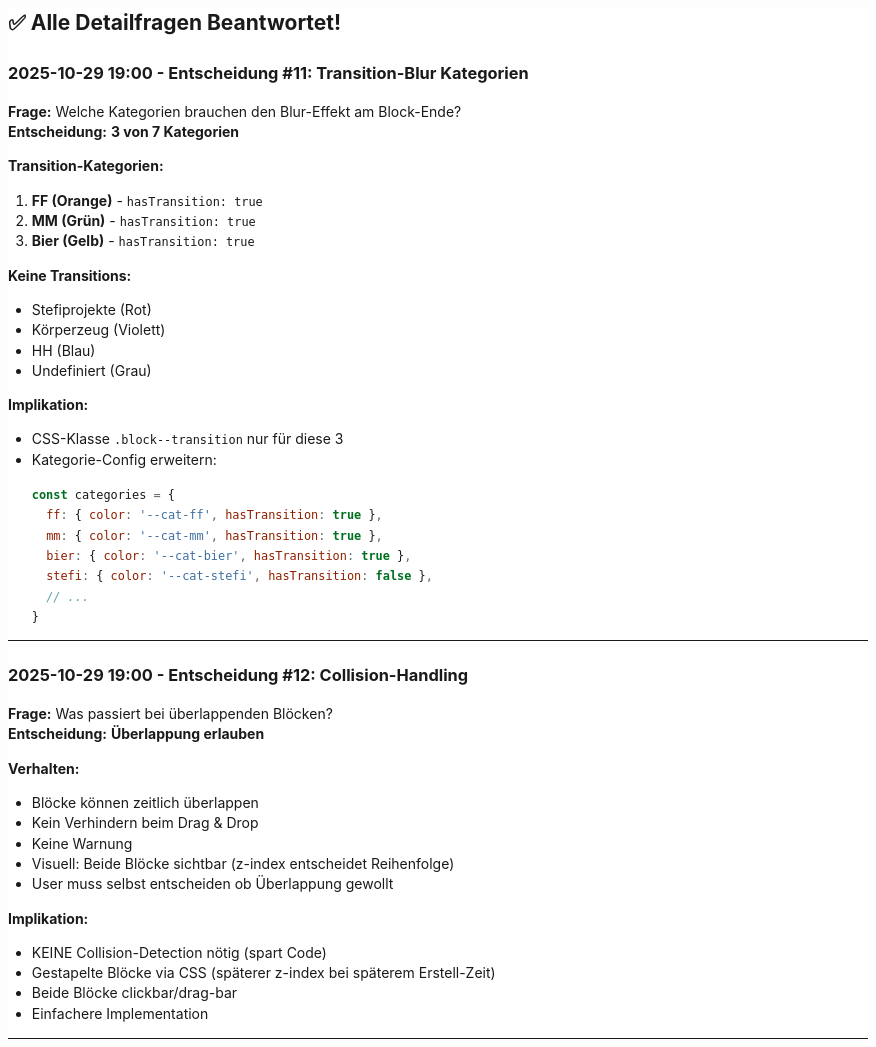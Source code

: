## ✅ Alle Detailfragen Beantwortet!

### 2025-10-29 19:00 - Entscheidung #11: Transition-Blur Kategorien

**Frage:** Welche Kategorien brauchen den Blur-Effekt am Block-Ende?  
**Entscheidung:** **3 von 7 Kategorien**

**Transition-Kategorien:**
1. **FF (Orange)** - `hasTransition: true`
2. **MM (Grün)** - `hasTransition: true`
3. **Bier (Gelb)** - `hasTransition: true`

**Keine Transitions:**
- Stefiprojekte (Rot)
- Körperzeug (Violett)
- HH (Blau)
- Undefiniert (Grau)

**Implikation:**
- CSS-Klasse `.block--transition` nur für diese 3
- Kategorie-Config erweitern:
  ```javascript
  const categories = {
    ff: { color: '--cat-ff', hasTransition: true },
    mm: { color: '--cat-mm', hasTransition: true },
    bier: { color: '--cat-bier', hasTransition: true },
    stefi: { color: '--cat-stefi', hasTransition: false },
    // ...
  }
  ```

---

### 2025-10-29 19:00 - Entscheidung #12: Collision-Handling

**Frage:** Was passiert bei überlappenden Blöcken?  
**Entscheidung:** **Überlappung erlauben**

**Verhalten:**
- Blöcke können zeitlich überlappen
- Kein Verhindern beim Drag & Drop
- Keine Warnung
- Visuell: Beide Blöcke sichtbar (z-index entscheidet Reihenfolge)
- User muss selbst entscheiden ob Überlappung gewollt

**Implikation:**
- KEINE Collision-Detection nötig (spart Code)
- Gestapelte Blöcke via CSS (späterer z-index bei späterem Erstell-Zeit)
- Beide Blöcke clickbar/drag-bar
- Einfachere Implementation

---
